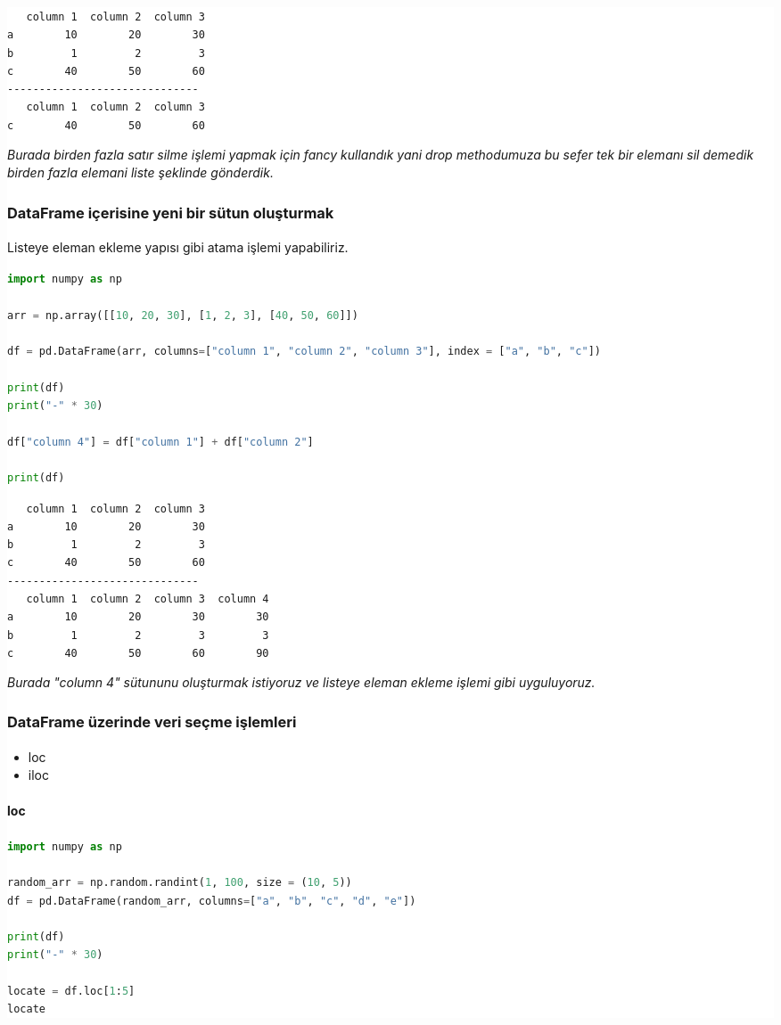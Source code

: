        column 1  column 2  column 3
    a        10        20        30
    b         1         2         3
    c        40        50        60
    ------------------------------
       column 1  column 2  column 3
    c        40        50        60
    

*Burada birden fazla satır silme işlemi yapmak için fancy kullandık yani drop methodumuza bu sefer tek bir elemanı sil demedik birden fazla elemani liste şeklinde gönderdik.*

### DataFrame içerisine yeni bir sütun oluşturmak

Listeye eleman ekleme yapısı gibi atama işlemi yapabiliriz.


```python
import numpy as np

arr = np.array([[10, 20, 30], [1, 2, 3], [40, 50, 60]])

df = pd.DataFrame(arr, columns=["column 1", "column 2", "column 3"], index = ["a", "b", "c"])

print(df)
print("-" * 30)

df["column 4"] = df["column 1"] + df["column 2"]

print(df)
```

       column 1  column 2  column 3
    a        10        20        30
    b         1         2         3
    c        40        50        60
    ------------------------------
       column 1  column 2  column 3  column 4
    a        10        20        30        30
    b         1         2         3         3
    c        40        50        60        90
    

*Burada "column 4" sütununu oluşturmak istiyoruz ve listeye eleman ekleme işlemi gibi uyguluyoruz.*

### **DataFrame üzerinde veri seçme işlemleri**

*   loc
*   iloc

#### **loc**


```python
import numpy as np

random_arr = np.random.randint(1, 100, size = (10, 5))
df = pd.DataFrame(random_arr, columns=["a", "b", "c", "d", "e"])

print(df)
print("-" * 30)

locate = df.loc[1:5]
locate
```

